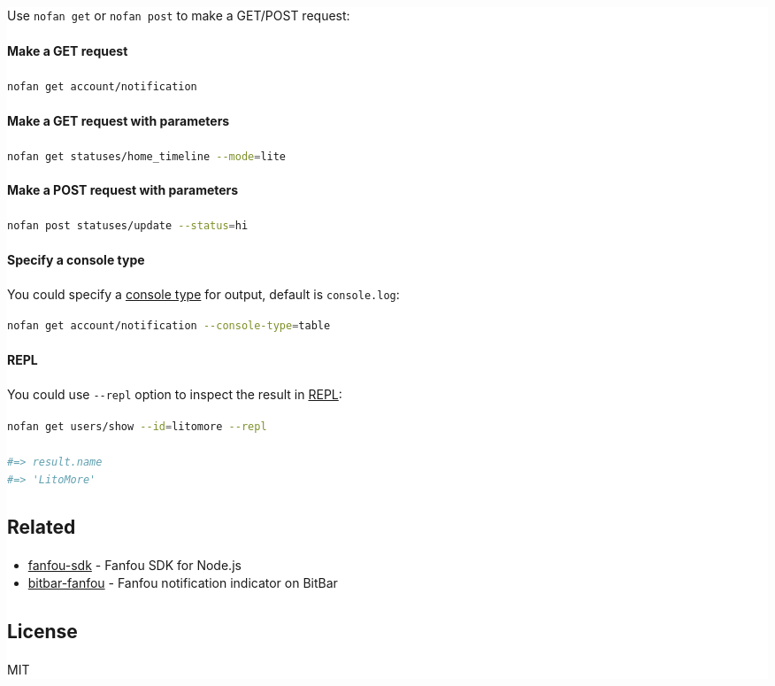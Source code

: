 Use `nofan get` or `nofan post` to make a GET/POST request:

#### Make a GET request

```sh
nofan get account/notification
```

#### Make a GET request with parameters

```sh
nofan get statuses/home_timeline --mode=lite
```

#### Make a POST request with parameters

```sh
nofan post statuses/update --status=hi
```

#### Specify a console type

You could specify a [console type](https://nodejs.org/dist/latest/docs/api/console.html) for output, default is `console.log`:

```sh
nofan get account/notification --console-type=table
```

#### REPL

You could use `--repl` option to inspect the result in [REPL](https://nodejs.org/dist/latest/docs/api/repl.html):

```sh
nofan get users/show --id=litomore --repl

#=> result.name
#=> 'LitoMore' 
```

## Related

- [fanfou-sdk](https://github.com/fanfoujs/fanfou-sdk-node) - Fanfou SDK for Node.js
- [bitbar-fanfou](https://github.com/LitoMore/bitbar-fanfou) - Fanfou notification indicator on BitBar

## License

MIT
